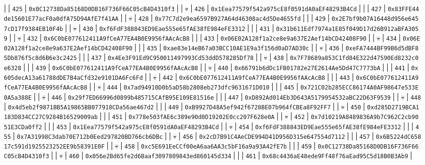 |  | `425` | `0x0C12738Da85168D0DB16F736F66C05cB4D4310f3` |
| 💀 | `426` | `0x1Eea77579f542a975cE8f0591dA0aEF48293B4Cd` |
|  | `427` | `0x83FFE44de15601E77acF0a0dfA75D94AfE7f41AA` |
| 💀 | `428` | `0x77C7d2e9ea6597B927A64d46308ac4d5De4655fd` |
|  | `429` | `0x2E7bf9b07A16448d956e6457cD17f9384EB10F4b` |
| 💀 | `430` | `0xf6FdF388843ED9Eae555e65fAE38fE984eFE3312` |
|  | `431` | `0x31b611Edf7974a1E85f049D17d26B912aBFA3059` |
| 💀 | `432` | `0x6C0bE077612411A9fCeA77EA4B0E9956fAAcAcB8` |
|  | `433` | `0x06E02A128f1a2ce8e9a637E2Aef14bCD42408F90` |
| 💀 | `434` | `0x06E02A128f1a2ce8e9a637E2Aef14bCD42408F90` |
|  | `435` | `0xae83e14eB67a03BCC10AE1E9a3f156d0aD7AD30c` |
| 💀 | `436` | `0xeFA7444BF99B6d5dBF85Db876f5c8d6B6e3c2425` |
|  | `437` | `0x4Ee3F91Ed9C950011497993Cd53ddD578285Df78` |
| 💀 | `438` | `0x7F78689a853C1fd84E322d47590Ed8232c0e6328` |
|  | `439` | `0x6C0bE077612411A9fCeA77EA4B0E9956fAAcAcB8` |
| 💀 | `440` | `0x66791b6dDc1FB01782e27E2614Ae5Dd47C7773bA` |
|  | `441` | `0x605decA13a61788dDE7B4aCfd32e9101DA6Fc6Fd` |
| 💀 | `442` | `0x6C0bE077612411A9fCeA77EA4B0E9956fAAcAcB8` |
|  | `443` | `0x6C0bE077612411A9fCeA77EA4B0E9956fAAcAcB8` |
| 💀 | `444` | `0x7ad94910D0b5aD58b2808eb273dfc9631671D010` |
|  | `445` | `0x721C02b285ECC86174A0AF98647e533E0A5a388E` |
| 💀 | `446` | `0x29f7ED66996d0899b485715CAfB95E109E81516e` |
|  | `447` | `0xD892Ad014Eb3D643A5179954532aBC22D63F9539` |
| 💀 | `448` | `0x4d5eb2f9871BB5A19865BB077918CDa56ae467d2` |
|  | `449` | `0xB9927D48A5ef942f6728BE07b964fCBEa8F92FF7` |
| 💀 | `450` | `0xd285D2719BCA1183D834CC27C9284B16529009ab` |
|  | `451` | `0x778e503fAE6c389e90d0D19202E0cc207F628e0A` |
| 💀 | `452` | `0x7d10219A8489836A9b7C962C2cb9051E3CDa0ff2` |
|  | `453` | `0x1Eea77579f542a975cE8f0591dA0aEF48293B4Cd` |
| 💀 | `454` | `0xf6FdF388843ED9Eae555e65fAE38fE984eFE3312` |
|  | `455` | `0x7A31998C3dab70E712b0Eed297820BD766cb6DBc` |
| 💀 | `456` | `0x2cD7B91C4AeCDE994D41D956D315e647554d7112` |
|  | `457` | `0x6B5224dC65817c591d1925523252EE9b58391E0F` |
| 💀 | `458` | `0xc5E691EeCCf00eA6aa6AA3c5bF16a9a93A42fE7b` |
|  | `459` | `0x0C12738Da85168D0DB16F736F66C05cB4D4310f3` |
| 💀 | `460` | `0x056e2Bd65fe2d6Baaf3097809843ed860145d334` |
|  | `461` | `0x68c4436aE48ede9Ff48f76aEad95C5d18B0B3Ab9` |
